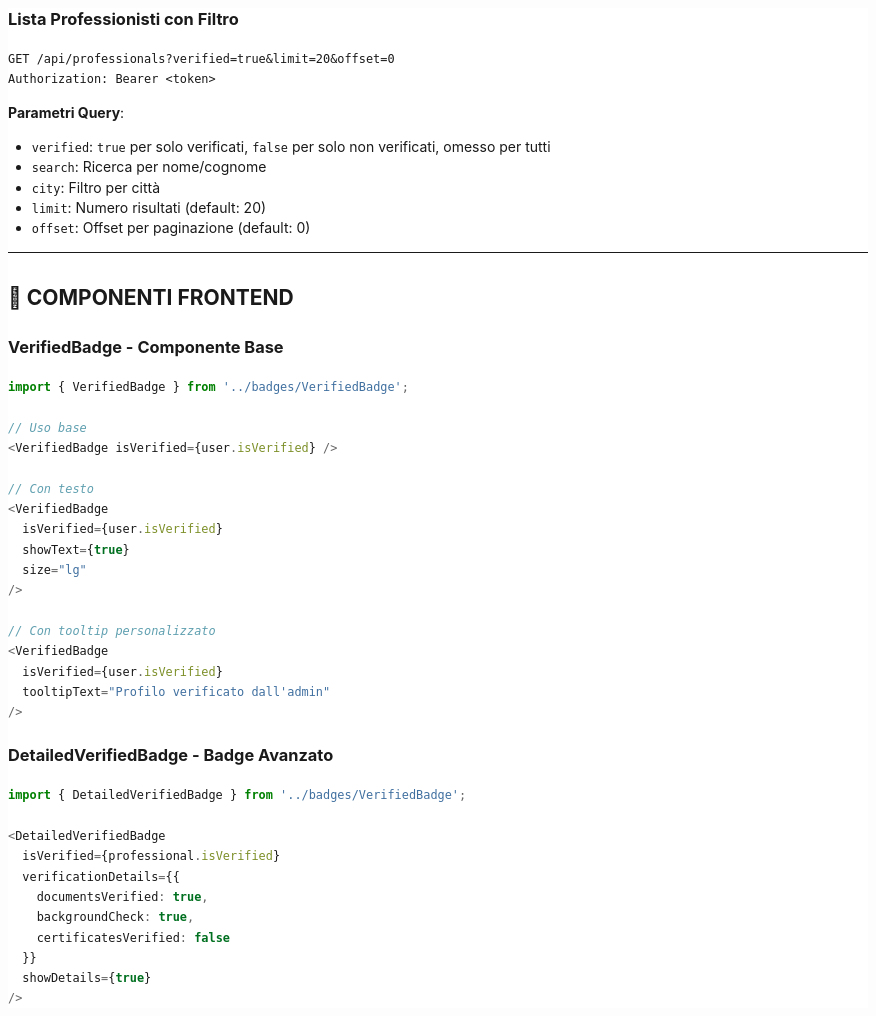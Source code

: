 ### **Lista Professionisti con Filtro**
```http
GET /api/professionals?verified=true&limit=20&offset=0
Authorization: Bearer <token>
```

**Parametri Query**:
- `verified`: `true` per solo verificati, `false` per solo non verificati, omesso per tutti
- `search`: Ricerca per nome/cognome
- `city`: Filtro per città
- `limit`: Numero risultati (default: 20)
- `offset`: Offset per paginazione (default: 0)

---

## 🎨 **COMPONENTI FRONTEND**

### **VerifiedBadge - Componente Base**

```typescript
import { VerifiedBadge } from '../badges/VerifiedBadge';

// Uso base
<VerifiedBadge isVerified={user.isVerified} />

// Con testo
<VerifiedBadge 
  isVerified={user.isVerified} 
  showText={true} 
  size="lg" 
/>

// Con tooltip personalizzato
<VerifiedBadge 
  isVerified={user.isVerified}
  tooltipText="Profilo verificato dall'admin" 
/>
```

### **DetailedVerifiedBadge - Badge Avanzato**

```typescript
import { DetailedVerifiedBadge } from '../badges/VerifiedBadge';

<DetailedVerifiedBadge
  isVerified={professional.isVerified}
  verificationDetails={{
    documentsVerified: true,
    backgroundCheck: true,
    certificatesVerified: false
  }}
  showDetails={true}
/>
```
